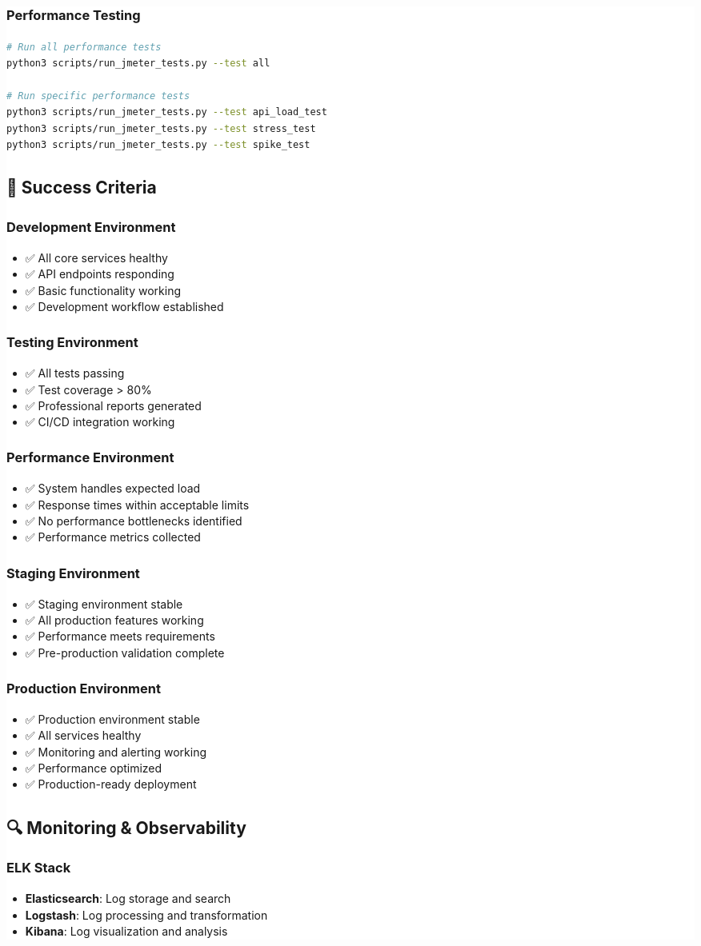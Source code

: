 ### **Performance Testing**
```bash
# Run all performance tests
python3 scripts/run_jmeter_tests.py --test all

# Run specific performance tests
python3 scripts/run_jmeter_tests.py --test api_load_test
python3 scripts/run_jmeter_tests.py --test stress_test
python3 scripts/run_jmeter_tests.py --test spike_test
```

## 🎯 **Success Criteria**

### **Development Environment**
- ✅ All core services healthy
- ✅ API endpoints responding
- ✅ Basic functionality working
- ✅ Development workflow established

### **Testing Environment**
- ✅ All tests passing
- ✅ Test coverage > 80%
- ✅ Professional reports generated
- ✅ CI/CD integration working

### **Performance Environment**
- ✅ System handles expected load
- ✅ Response times within acceptable limits
- ✅ No performance bottlenecks identified
- ✅ Performance metrics collected

### **Staging Environment**
- ✅ Staging environment stable
- ✅ All production features working
- ✅ Performance meets requirements
- ✅ Pre-production validation complete

### **Production Environment**
- ✅ Production environment stable
- ✅ All services healthy
- ✅ Monitoring and alerting working
- ✅ Performance optimized
- ✅ Production-ready deployment

## 🔍 **Monitoring & Observability**

### **ELK Stack**
- **Elasticsearch**: Log storage and search
- **Logstash**: Log processing and transformation
- **Kibana**: Log visualization and analysis
